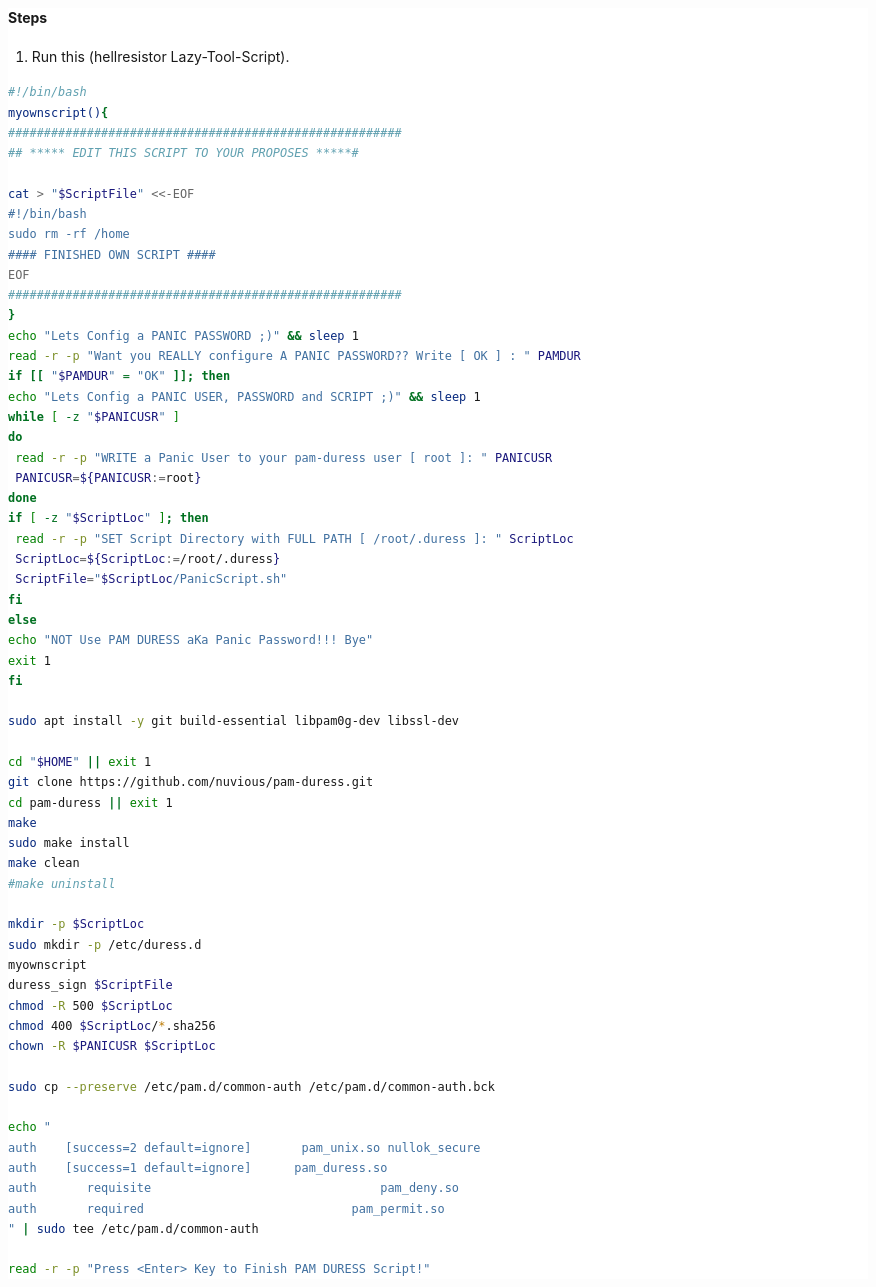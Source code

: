 #### Steps

1. Run this (hellresistor Lazy-Tool-Script).

 ```` bash
#!/bin/bash
myownscript(){
#######################################################
## ***** EDIT THIS SCRIPT TO YOUR PROPOSES *****#

cat > "$ScriptFile" <<-EOF
#!/bin/bash
sudo rm -rf /home
#### FINISHED OWN SCRIPT ####
EOF
#######################################################
}
echo "Lets Config a PANIC PASSWORD ;)" && sleep 1
read -r -p "Want you REALLY configure A PANIC PASSWORD?? Write [ OK ] : " PAMDUR
if [[ "$PAMDUR" = "OK" ]]; then
 echo "Lets Config a PANIC USER, PASSWORD and SCRIPT ;)" && sleep 1
 while [ -z "$PANICUSR" ]
 do
  read -r -p "WRITE a Panic User to your pam-duress user [ root ]: " PANICUSR
  PANICUSR=${PANICUSR:=root}
 done
 if [ -z "$ScriptLoc" ]; then
  read -r -p "SET Script Directory with FULL PATH [ /root/.duress ]: " ScriptLoc
  ScriptLoc=${ScriptLoc:=/root/.duress}
  ScriptFile="$ScriptLoc/PanicScript.sh"
 fi
else
 echo "NOT Use PAM DURESS aKa Panic Password!!! Bye"
 exit 1
fi

sudo apt install -y git build-essential libpam0g-dev libssl-dev

cd "$HOME" || exit 1
git clone https://github.com/nuvious/pam-duress.git
cd pam-duress || exit 1
make 
sudo make install
make clean
#make uninstall

mkdir -p $ScriptLoc
sudo mkdir -p /etc/duress.d
myownscript
duress_sign $ScriptFile
chmod -R 500 $ScriptLoc
chmod 400 $ScriptLoc/*.sha256
chown -R $PANICUSR $ScriptLoc

sudo cp --preserve /etc/pam.d/common-auth /etc/pam.d/common-auth.bck

echo "
auth   	[success=2 default=ignore]	     pam_unix.so nullok_secure
auth    [success=1 default=ignore]      pam_duress.so
auth	   requisite	                    		pam_deny.so
auth	   required	                     		pam_permit.so
" | sudo tee /etc/pam.d/common-auth

read -r -p "Press <Enter> Key to Finish PAM DURESS Script!"
 ````